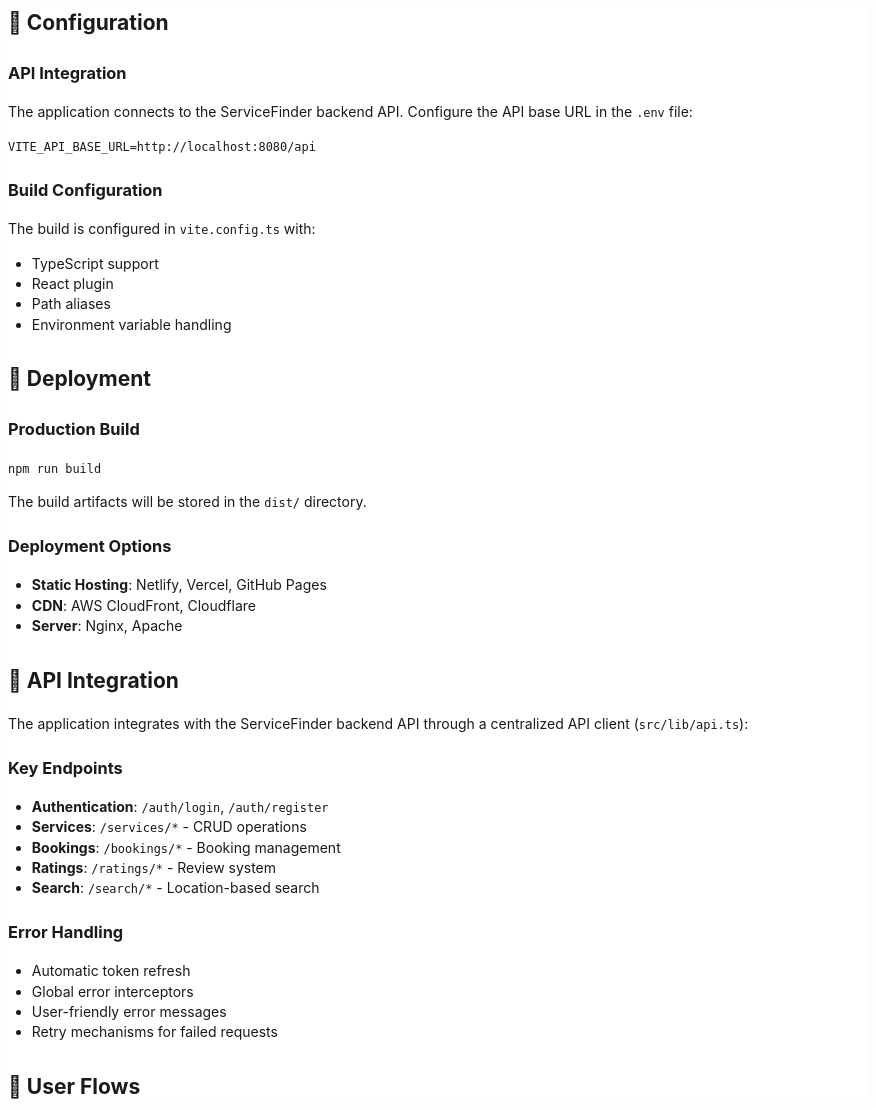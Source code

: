 ## 🔧 Configuration

### API Integration
The application connects to the ServiceFinder backend API. Configure the API base URL in the `.env` file:

```env
VITE_API_BASE_URL=http://localhost:8080/api
```

### Build Configuration
The build is configured in `vite.config.ts` with:
- TypeScript support
- React plugin
- Path aliases
- Environment variable handling

## 🚀 Deployment

### Production Build
```bash
npm run build
```

The build artifacts will be stored in the `dist/` directory.

### Deployment Options
- **Static Hosting**: Netlify, Vercel, GitHub Pages
- **CDN**: AWS CloudFront, Cloudflare
- **Server**: Nginx, Apache

## 🔄 API Integration

The application integrates with the ServiceFinder backend API through a centralized API client (`src/lib/api.ts`):

### Key Endpoints
- **Authentication**: `/auth/login`, `/auth/register`
- **Services**: `/services/*` - CRUD operations
- **Bookings**: `/bookings/*` - Booking management
- **Ratings**: `/ratings/*` - Review system
- **Search**: `/search/*` - Location-based search

### Error Handling
- Automatic token refresh
- Global error interceptors
- User-friendly error messages
- Retry mechanisms for failed requests

## 🎯 User Flows
